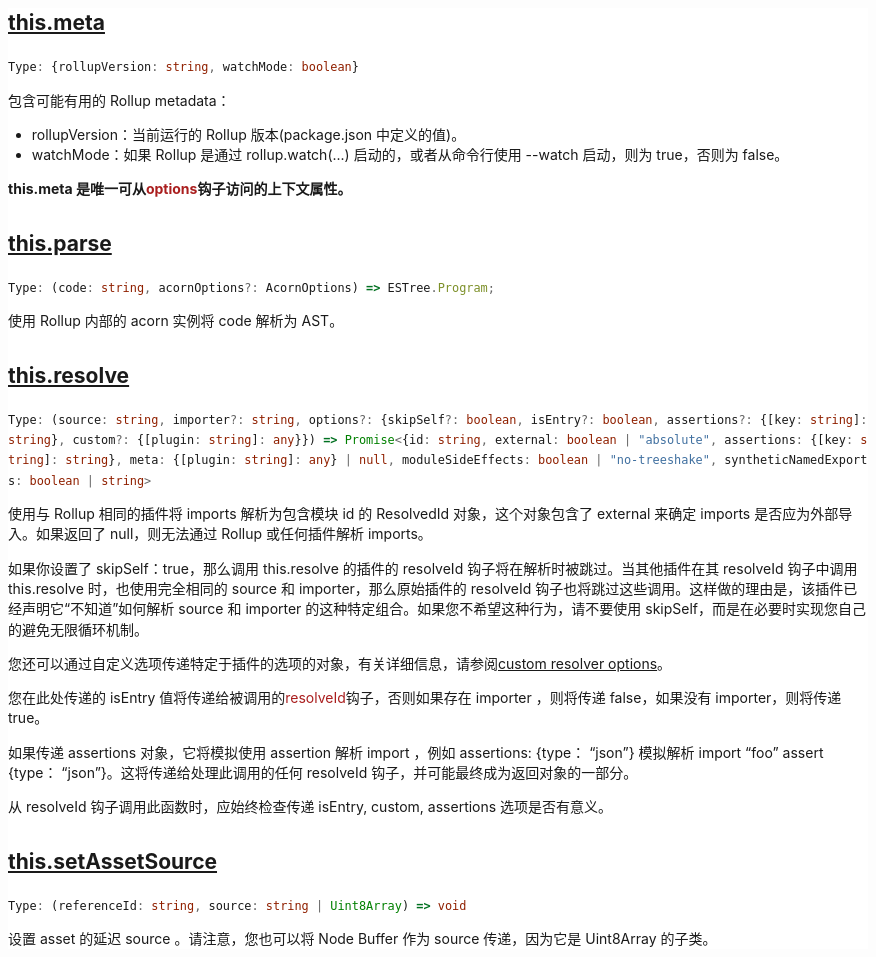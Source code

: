 ## <a href="#" id="thismeta">this.meta</a>

```ts
Type: {rollupVersion: string, watchMode: boolean}
```

包含可能有用的 Rollup metadata：

- rollupVersion：当前运行的 Rollup 版本(package.json 中定义的值)。
- watchMode：如果 Rollup 是通过 rollup.watch(...) 启动的，或者从命令行使用 --watch 启动，则为 true，否则为 false。

**this.meta 是唯一可从<font color=#aa1e1e>options</font>钩子访问的上下文属性。**

## <a href="#" id="thisparse">this.parse</a>

```ts
Type: (code: string, acornOptions?: AcornOptions) => ESTree.Program;
```

使用 Rollup 内部的 acorn 实例将 code 解析为 AST。

## <a href="#" id="thisresolve">this.resolve</a>

```ts
Type: (source: string, importer?: string, options?: {skipSelf?: boolean, isEntry?: boolean, assertions?: {[key: string]: string}, custom?: {[plugin: string]: any}}) => Promise<{id: string, external: boolean | "absolute", assertions: {[key: string]: string}, meta: {[plugin: string]: any} | null, moduleSideEffects: boolean | "no-treeshake", syntheticNamedExports: boolean | string>
```

使用与 Rollup 相同的插件将 imports 解析为包含模块 id 的 ResolvedId 对象，这个对象包含了 external 来确定 imports 是否应为外部导入。如果返回了 null，则无法通过 Rollup 或任何插件解析 imports。

如果你设置了 skipSelf：true，那么调用 this.resolve 的插件的 resolveId 钩子将在解析时被跳过。当其他插件在其 resolveId 钩子中调用 this.resolve 时，也使用完全相同的 source 和 importer，那么原始插件的 resolveId 钩子也将跳过这些调用。这样做的理由是，该插件已经声明它“不知道”如何解析 source 和 importer 的这种特定组合。如果您不希望这种行为，请不要使用 skipSelf，而是在必要时实现您自己的避免无限循环机制。

您还可以通过自定义选项传递特定于插件的选项的对象，有关详细信息，请参阅[custom resolver options](https://rollupjs.org/guide/en/#custom-resolver-options)。

您在此处传递的 isEntry 值将传递给被调用的<font color=#aa1e1e>resolveId</font>钩子，否则如果存在 importer ，则将传递 false，如果没有 importer，则将传递 true。

如果传递 assertions 对象，它将模拟使用 assertion 解析 import ，例如 assertions: {type： “json”} 模拟解析 import “foo” assert {type： “json”}。这将传递给处理此调用的任何 resolveId 钩子，并可能最终成为返回对象的一部分。

从 resolveId 钩子调用此函数时，应始终检查传递 isEntry, custom, assertions 选项是否有意义。

## <a href="#" id="thissetAssetSource">this.setAssetSource</a>

```ts
Type: (referenceId: string, source: string | Uint8Array) => void
```

设置 asset 的延迟 source 。请注意，您也可以将 Node Buffer 作为 source 传递，因为它是 Uint8Array 的子类。
